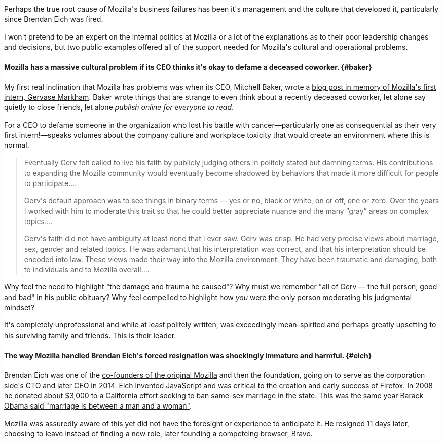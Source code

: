 Perhaps the true root cause of Mozilla's business failures has been it's management and the culture that developed it, particularly since Brendan Eich was fired.

I won't pretend to be an expert on the internal politics at Mozilla or a lot of the explanations as to their poor leadership changes and decisions, but two public examples offered all of the support needed for Mozilla's cultural and operational problems.

#### Mozilla has a massive cultural problem if its CEO thinks it's okay to defame a deceased coworker. {#baker}

My first real inclination that Mozilla has problems was when its CEO, Mitchell Baker, wrote a [blog post in memory of Mozilla's first intern, Gervase Markham](https://blog.lizardwrangler.com/2018/08/07/in-memoriam-gervase-markham/). Baker wrote things that are strange to even think about a recently deceased coworker, let alone say quietly to close friends, let alone _publish online for everyone to read_.

For a CEO to defame someone in the organization who lost his battle with cancer&mdash;particularly one as consequential as their very first intern!&mdash;speaks volumes about the company culture and workplace toxicity that would create an environment where this is normal. 

> Eventually Gerv felt called to live his faith by publicly judging others in politely stated but damning terms. His contributions to expanding the Mozilla community would eventually become shadowed by behaviors that made it more difficult for people to participate....
>
> Gerv's default approach was to see things in binary terms — yes or no, black or white, on or off, one or zero. Over the years I worked with him to moderate this trait so that he could better appreciate nuance and the many “gray” areas on complex topics....
>
> Gerv's faith did not have ambiguity at least none that I ever saw. Gerv was crisp. He had very precise views about marriage, sex, gender and related topics. He was adamant that his interpretation was correct, and that his interpretation should be encoded into law. These views made their way into the Mozilla environment. They have been traumatic and damaging, both to individuals and to Mozilla overall....

Why feel the need to highlight "the damage and trauma he caused"? Why must we remember "all of Gerv — the full person, good and bad" in his public obituary? Why feel compelled to highlight how _you_ were the only person moderating his judgmental mindset?

It's completely unprofessional and while at least politely written, was [exceedingly mean-spirited and perhaps greatly upsetting to his surviving family and friends](https://lwn.net/Articles/762345/). This is their leader.

#### The way Mozilla handled Brendan Eich's forced resignation was shockingly immature and harmful. {#eich}

Brendan Eich was one of the [co-founders of the original Mozilla](https://en.wikipedia.org/wiki/Brendan_Eich) and then the foundation, going on to serve as the corporation side's CTO and later CEO in 2014. Eich invented JavaScript and was critical to the creation and early success of Firefox. In 2008 he donated about $3,000 to a California effort seeking to ban same-sex marriage in the state. This was the same year [Barack Obama said "marriage is between a man and a woman"](https://en.wikipedia.org/wiki/Social_policy_of_the_Barack_Obama_administration#Same-sex_marriage).

[Mozilla was assuredly aware of this](https://news.ycombinator.com/item?id=3793012) yet did not have the foresight or experience to anticipate it. [He resigned 11 days later](https://blog.mozilla.org/blog/2014/04/03/brendan-eich-steps-down-as-mozilla-ceo/), choosing to leave instead of finding a new role, later founding a competeing browser, [Brave](https://brave.com).
